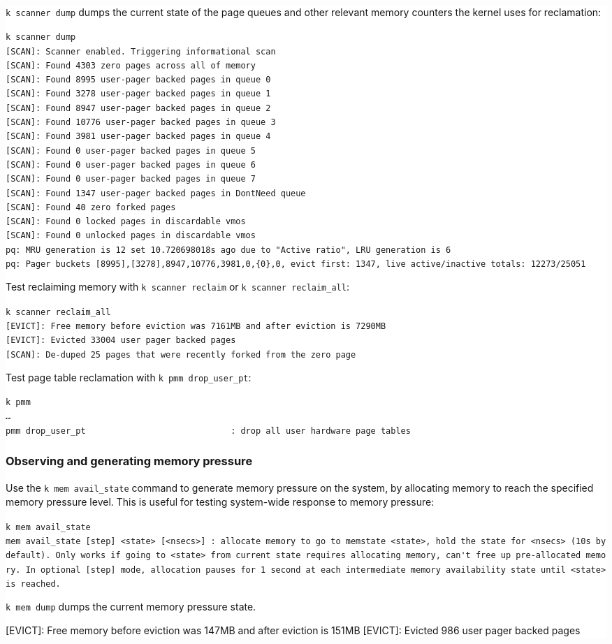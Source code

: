 `k scanner dump` dumps the current state of the page queues and other relevant
memory counters the kernel uses for reclamation:

```posix-terminal
k scanner dump
[SCAN]: Scanner enabled. Triggering informational scan
[SCAN]: Found 4303 zero pages across all of memory
[SCAN]: Found 8995 user-pager backed pages in queue 0
[SCAN]: Found 3278 user-pager backed pages in queue 1
[SCAN]: Found 8947 user-pager backed pages in queue 2
[SCAN]: Found 10776 user-pager backed pages in queue 3
[SCAN]: Found 3981 user-pager backed pages in queue 4
[SCAN]: Found 0 user-pager backed pages in queue 5
[SCAN]: Found 0 user-pager backed pages in queue 6
[SCAN]: Found 0 user-pager backed pages in queue 7
[SCAN]: Found 1347 user-pager backed pages in DontNeed queue
[SCAN]: Found 40 zero forked pages
[SCAN]: Found 0 locked pages in discardable vmos
[SCAN]: Found 0 unlocked pages in discardable vmos
pq: MRU generation is 12 set 10.720698018s ago due to "Active ratio", LRU generation is 6
pq: Pager buckets [8995],[3278],8947,10776,3981,0,{0},0, evict first: 1347, live active/inactive totals: 12273/25051
```

Test reclaiming memory with `k scanner reclaim` or `k scanner reclaim_all`:

```posix-terminal
k scanner reclaim_all
[EVICT]: Free memory before eviction was 7161MB and after eviction is 7290MB
[EVICT]: Evicted 33004 user pager backed pages
[SCAN]: De-duped 25 pages that were recently forked from the zero page
```

Test page table reclamation with `k pmm drop_user_pt`:

```posix-terminal
k pmm
…
pmm drop_user_pt                             : drop all user hardware page tables
```

### Observing and generating memory pressure

Use the `k mem avail_state` command to generate memory pressure on the
system, by allocating memory to reach the specified memory pressure level. This
is useful for testing system-wide response to memory pressure:

```posix-terminal
k mem avail_state
mem avail_state [step] <state> [<nsecs>] : allocate memory to go to memstate <state>, hold the state for <nsecs> (10s by default). Only works if going to <state> from current state requires allocating memory, can't free up pre-allocated memory. In optional [step] mode, allocation pauses for 1 second at each intermediate memory availability state until <state> is reached.
```

`k mem dump` dumps the current memory pressure state.


[EVICT]: Free memory before eviction was 147MB and after eviction is 151MB
[EVICT]: Evicted 986 user pager backed pages